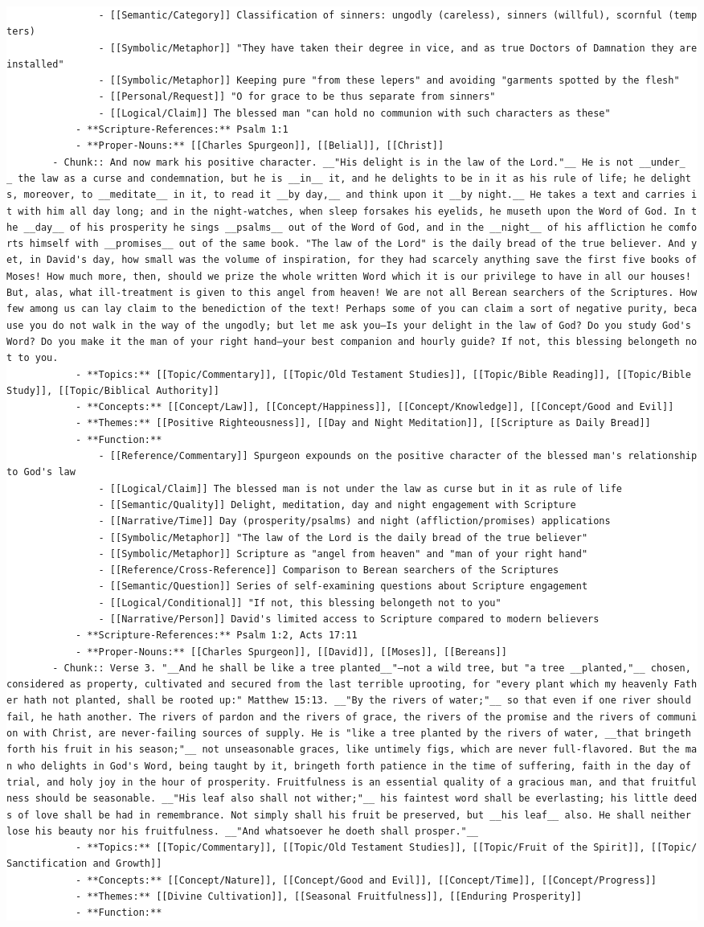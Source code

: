                     - [[Semantic/Category]] Classification of sinners: ungodly (careless), sinners (willful), scornful (tempters)
                    - [[Symbolic/Metaphor]] "They have taken their degree in vice, and as true Doctors of Damnation they are installed"
                    - [[Symbolic/Metaphor]] Keeping pure "from these lepers" and avoiding "garments spotted by the flesh"
                    - [[Personal/Request]] "O for grace to be thus separate from sinners"
                    - [[Logical/Claim]] The blessed man "can hold no communion with such characters as these"
                - **Scripture-References:** Psalm 1:1
                - **Proper-Nouns:** [[Charles Spurgeon]], [[Belial]], [[Christ]]
            - Chunk:: And now mark his positive character. __"His delight is in the law of the Lord."__ He is not __under__ the law as a curse and condemnation, but he is __in__ it, and he delights to be in it as his rule of life; he delights, moreover, to __meditate__ in it, to read it __by day,__ and think upon it __by night.__ He takes a text and carries it with him all day long; and in the night-watches, when sleep forsakes his eyelids, he museth upon the Word of God. In the __day__ of his prosperity he sings __psalms__ out of the Word of God, and in the __night__ of his affliction he comforts himself with __promises__ out of the same book. "The law of the Lord" is the daily bread of the true believer. And yet, in David's day, how small was the volume of inspiration, for they had scarcely anything save the first five books of Moses! How much more, then, should we prize the whole written Word which it is our privilege to have in all our houses! But, alas, what ill-treatment is given to this angel from heaven! We are not all Berean searchers of the Scriptures. How few among us can lay claim to the benediction of the text! Perhaps some of you can claim a sort of negative purity, because you do not walk in the way of the ungodly; but let me ask you—Is your delight in the law of God? Do you study God's Word? Do you make it the man of your right hand—your best companion and hourly guide? If not, this blessing belongeth not to you.
                - **Topics:** [[Topic/Commentary]], [[Topic/Old Testament Studies]], [[Topic/Bible Reading]], [[Topic/Bible Study]], [[Topic/Biblical Authority]]
                - **Concepts:** [[Concept/Law]], [[Concept/Happiness]], [[Concept/Knowledge]], [[Concept/Good and Evil]]
                - **Themes:** [[Positive Righteousness]], [[Day and Night Meditation]], [[Scripture as Daily Bread]]
                - **Function:**
                    - [[Reference/Commentary]] Spurgeon expounds on the positive character of the blessed man's relationship to God's law
                    - [[Logical/Claim]] The blessed man is not under the law as curse but in it as rule of life
                    - [[Semantic/Quality]] Delight, meditation, day and night engagement with Scripture
                    - [[Narrative/Time]] Day (prosperity/psalms) and night (affliction/promises) applications
                    - [[Symbolic/Metaphor]] "The law of the Lord is the daily bread of the true believer"
                    - [[Symbolic/Metaphor]] Scripture as "angel from heaven" and "man of your right hand"
                    - [[Reference/Cross-Reference]] Comparison to Berean searchers of the Scriptures
                    - [[Semantic/Question]] Series of self-examining questions about Scripture engagement
                    - [[Logical/Conditional]] "If not, this blessing belongeth not to you"
                    - [[Narrative/Person]] David's limited access to Scripture compared to modern believers
                - **Scripture-References:** Psalm 1:2, Acts 17:11
                - **Proper-Nouns:** [[Charles Spurgeon]], [[David]], [[Moses]], [[Bereans]]
            - Chunk:: Verse 3. "__And he shall be like a tree planted__"—not a wild tree, but "a tree __planted,"__ chosen, considered as property, cultivated and secured from the last terrible uprooting, for "every plant which my heavenly Father hath not planted, shall be rooted up:" Matthew 15:13. __"By the rivers of water;"__ so that even if one river should fail, he hath another. The rivers of pardon and the rivers of grace, the rivers of the promise and the rivers of communion with Christ, are never-failing sources of supply. He is "like a tree planted by the rivers of water, __that bringeth forth his fruit in his season;"__ not unseasonable graces, like untimely figs, which are never full-flavored. But the man who delights in God's Word, being taught by it, bringeth forth patience in the time of suffering, faith in the day of trial, and holy joy in the hour of prosperity. Fruitfulness is an essential quality of a gracious man, and that fruitfulness should be seasonable. __"His leaf also shall not wither;"__ his faintest word shall be everlasting; his little deeds of love shall be had in remembrance. Not simply shall his fruit be preserved, but __his leaf__ also. He shall neither lose his beauty nor his fruitfulness. __"And whatsoever he doeth shall prosper."__ 
                - **Topics:** [[Topic/Commentary]], [[Topic/Old Testament Studies]], [[Topic/Fruit of the Spirit]], [[Topic/Sanctification and Growth]]
                - **Concepts:** [[Concept/Nature]], [[Concept/Good and Evil]], [[Concept/Time]], [[Concept/Progress]]
                - **Themes:** [[Divine Cultivation]], [[Seasonal Fruitfulness]], [[Enduring Prosperity]]
                - **Function:**